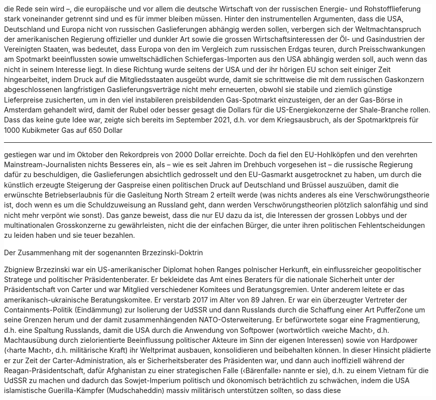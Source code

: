 die Rede sein wird –, die europäische und vor allem die deutsche Wirtschaft von der russischen Energie- und Rohstofflieferung stark voneinander getrennt sind und es für immer bleiben müssen.
Hinter den instrumentellen Argumenten, dass die USA, Deutschland und Europa nicht von russischen Gaslieferungen abhängig werden sollen, verbergen sich der Weltmachtanspruch der amerikanischen Regierung offizieller und dunkler Art sowie
die grossen Wirtschaftsinteressen der Öl- und Gasindustrien der Vereinigten Staaten, was bedeutet, dass Europa von den im
Vergleich zum russischen Erdgas teuren, durch Preisschwankungen am Spotmarkt beeinflussten sowie umweltschädlichen
Schiefergas-Importen aus den USA abhängig werden soll, auch wenn das nicht in seinem Interesse liegt. In diese Richtung
wurde seitens der USA und der ihr hörigen EU schon seit einiger Zeit hingearbeitet, indem Druck auf die Mitgliedsstaaten
ausgeübt wurde, damit sie schrittweise die mit dem russischen Gaskonzern abgeschlossenen langfristigen Gaslieferungsverträge nicht mehr erneuerten, obwohl sie stabile und ziemlich günstige Lieferpreise zusicherten, um in den viel instabileren
preisbildenden Gas-Spotmarkt einzusteigen, der an der Gas-Börse in Amsterdam gehandelt wird, damit der Rubel oder
besser gesagt die Dollars für die US-Energiekonzerne der Shale-Branche rollen. Dass das keine gute Idee war, zeigte sich
bereits im September 2021, d.h. vor dem Kriegsausbruch, als der Spotmarktpreis für 1000 Kubikmeter Gas auf 650 Dollar


-----

gestiegen war und im Oktober den Rekordpreis von 2000 Dollar erreichte. Doch da fiel den EU-Hohlköpfen und den verehrten
Mainstream-Journalisten nichts Besseres ein, als – wie es seit Jahren im Drehbuch vorgesehen ist – die russische Regierung
dafür zu beschuldigen, die Gaslieferungen absichtlich gedrosselt und den EU-Gasmarkt ausgetrocknet zu haben, um durch
die künstlich erzeugte Steigerung der Gaspreise einen politischen Druck auf Deutschland und Brüssel auszuüben, damit die
erwünschte Betriebserlaubnis für die Gasleitung North Stream 2 erteilt werde (was nichts anderes als eine Verschwörungstheorie ist, doch wenn es um die Schuldzuweisung an Russland geht, dann werden Verschwörungstheorien plötzlich
salonfähig und sind nicht mehr verpönt wie sonst).
Das ganze beweist, dass die nur EU dazu da ist, die Interessen der grossen Lobbys und der multinationalen Grosskonzerne
zu gewährleisten, nicht die der einfachen Bürger, die unter ihren politischen Fehlentscheidungen zu leiden haben und sie
teuer bezahlen.

Der Zusammenhang mit der sogenannten Brzezinski-Doktrin

Zbigniew Brzezinski war ein US-amerikanischer Diplomat hohen Ranges polnischer Herkunft, ein einflussreicher geopolitischer Stratege und politischer Präsidentenberater. Er bekleidete das Amt eines Beraters für die nationale Sicherheit unter
der Präsidentschaft von Carter und war Mitglied verschiedener Komitees und Beratungsgremien. Unter anderem leitete er
das amerikanisch-ukrainische Beratungskomitee. Er verstarb 2017 im Alter von 89 Jahren. Er war ein überzeugter Vertreter
der Containments-Politik (Eindämmung) zur Isolierung der UdSSR und dann Russlands durch die Schaffung einer Art PufferZone um seine Grenzen herum und der damit zusammenhängenden NATO-Osterweiterung. Er befürwortete sogar eine Fragmentierung, d.h. eine Spaltung Russlands, damit die USA durch die Anwendung von Softpower (wortwörtlich ‹weiche Macht›,
d.h. Machtausübung durch zielorientierte Beeinflussung politischer Akteure im Sinn der eigenen Interessen) sowie von Hardpower (‹harte Macht›, d.h. militärische Kraft) ihr Weltprimat ausbauen, konsolidieren und beibehalten können. In dieser Hinsicht plädierte er zur Zeit der Carter-Administration, als er Sicherheitsberater des Präsidenten war, und dann auch inoffiziell
während der Reagan-Präsidentschaft, dafür Afghanistan zu einer strategischen Falle (‹Bärenfalle› nannte er sie), d.h. zu
einem Vietnam für die UdSSR zu machen und dadurch das Sowjet-Imperium politisch und ökonomisch beträchtlich zu schwächen, indem die USA islamistische Guerilla-Kämpfer (Mudschaheddin) massiv militärisch unterstützen sollten, so dass diese